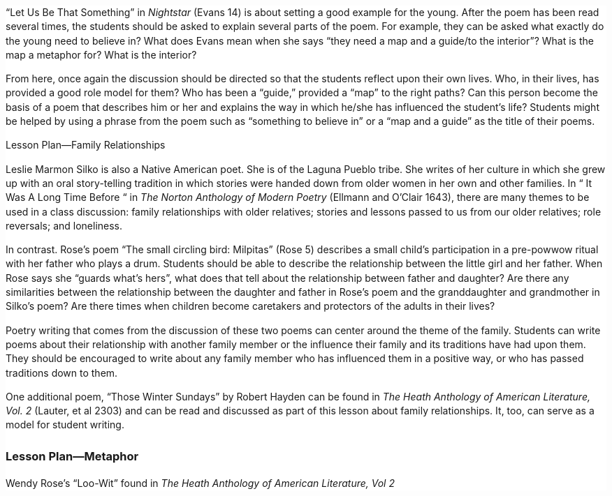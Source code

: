 <p>
“Let Us Be That Something” in
<i>
Nightstar
</i>
(Evans 14) is about setting a good example for the young. After the poem has been read several times, the students should be asked to explain several parts of the poem. For example, they can be asked what exactly do the young need to believe in? What does Evans mean when she says “they need a map and a guide/to the interior”? What is the map a metaphor for? What is the interior?
</p>
<p>
From here, once again the discussion should be directed so that the students reflect upon their own lives. Who, in their lives, has provided a good role model for them? Who has been a “guide,” provided a “map” to the right paths? Can this person become the basis of a poem that describes him or her and explains the way in which he/she has influenced the student’s life? Students might be helped by using a phrase from the poem such as “something to believe in” or a “map and a guide” as the title of their poems.
</p>
<p>
Lesson Plan—Family Relationships
</p>
<p>
Leslie Marmon Silko is also a Native American poet. She is of the Laguna Pueblo tribe. She writes of her culture in which she grew up with an oral story-telling tradition in which stories were handed down from older women in her own and other families. In “ It Was A Long Time Before “ in
<i>
The Norton Anthology of Modern Poetry
</i>
(Ellmann and O’Clair 1643), there are many themes to be used in a class discussion: family relationships with older relatives; stories and lessons passed to us from our older relatives; role reversals; and loneliness.
</p>
<p>
In contrast. Rose’s poem “The small circling bird: Milpitas” (Rose 5) describes a small child’s participation in a pre-powwow ritual with her father who plays a drum. Students should be able to describe the relationship between the little girl and her father. When Rose says she “guards what’s hers”, what does that tell about the relationship between father and daughter? Are there any similarities between the relationship between the daughter and father in Rose’s poem and the granddaughter and grandmother in Silko’s poem? Are there times when children become caretakers and protectors of the adults in their lives?
</p>
<p>
Poetry writing that comes from the discussion of these two poems can center around the theme of the family. Students can write poems about their relationship with another family member or the influence their family and its traditions have had upon them. They should be encouraged to write about any family member who has influenced them in a positive way, or who has passed traditions down to them.
</p>
<p>
One additional poem, “Those Winter Sundays” by Robert Hayden can be found in
<i>
The Heath Anthology of American Literature, Vol. 2
</i>
(Lauter, et al 2303) and can be read and discussed as part of this lesson about family relationships. It, too, can serve as a model for student writing.
</p>
<h3>
Lesson Plan—Metaphor
</h3>
Wendy Rose’s “Loo-Wit” found in
<i>
The Heath Anthology of American Literature, Vol 2
</i>